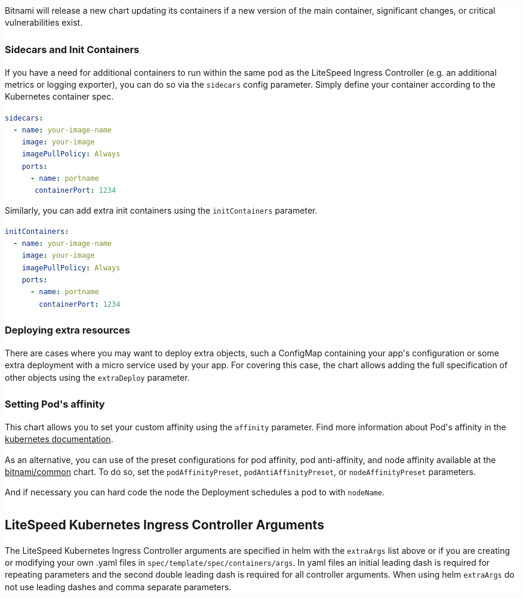Bitnami will release a new chart updating its containers if a new version of the main container, significant changes, or critical vulnerabilities exist.

### Sidecars and Init Containers

If you have a need for additional containers to run within the same pod as the LiteSpeed Ingress Controller (e.g. an additional metrics or logging exporter), you can do so via the `sidecars` config parameter. Simply define your container according to the Kubernetes container spec.

```yaml
sidecars:
  - name: your-image-name
    image: your-image
    imagePullPolicy: Always
    ports:
      - name: portname
       containerPort: 1234
```

Similarly, you can add extra init containers using the `initContainers` parameter.

```yaml
initContainers:
  - name: your-image-name
    image: your-image
    imagePullPolicy: Always
    ports:
      - name: portname
        containerPort: 1234
```

### Deploying extra resources

There are cases where you may want to deploy extra objects, such a ConfigMap containing your app's configuration or some extra deployment with a micro service used by your app. For covering this case, the chart allows adding the full specification of other objects using the `extraDeploy` parameter.

### Setting Pod's affinity

This chart allows you to set your custom affinity using the `affinity` parameter. Find more information about Pod's affinity in the [kubernetes documentation](https://kubernetes.io/docs/concepts/configuration/assign-pod-node/#affinity-and-anti-affinity).

As an alternative, you can use of the preset configurations for pod affinity, pod anti-affinity, and node affinity available at the [bitnami/common](https://github.com/bitnami/charts/tree/master/bitnami/common#affinities) chart. To do so, set the `podAffinityPreset`, `podAntiAffinityPreset`, or `nodeAffinityPreset` parameters.

And if necessary you can hard code the node the Deployment schedules a pod to with `nodeName`.


## LiteSpeed Kubernetes Ingress Controller Arguments

The LiteSpeed Kubernetes Ingress Controller arguments are specified in helm with the `extraArgs` list above or if you are creating or modifying your own .yaml files in `spec/template/spec/containers/args`.  In yaml files an initial leading dash is required for repeating parameters and the second double leading dash is required for all controller arguments.  When using helm `extraArgs` do not use leading dashes and comma separate parameters.
